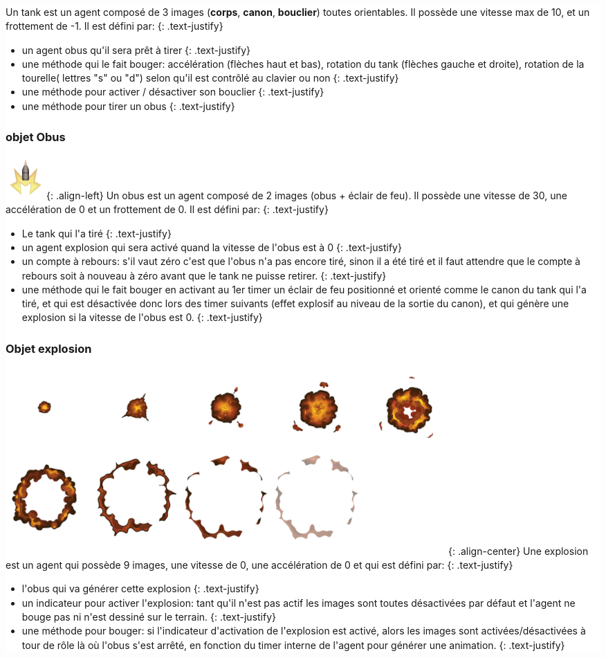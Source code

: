 Un tank est un agent composé de 3 images (**corps**, **canon**, **bouclier**) toutes orientables. Il possède une vitesse max de 10, et un frottement de -1. Il est défini par:
{: .text-justify}
* un agent obus qu'il sera prêt à tirer
{: .text-justify}
* une méthode qui le fait bouger: accélération (flèches haut et bas), rotation du tank (flèches gauche et droite), rotation de la tourelle( lettres "s" ou "d") selon qu'il est contrôlé au clavier ou non
{: .text-justify}
* une méthode pour activer / désactiver son bouclier
{: .text-justify}
* une méthode pour tirer un obus
{: .text-justify}

### objet Obus
![Pygame](/assets/images/tutos/035Pygame/tank_obus.png){: .align-left}
Un obus est un agent composé de 2 images (obus + éclair de feu). Il possède une vitesse de 30, une accélération de 0 et un frottement de 0. Il est défini par:
{: .text-justify}
* Le tank qui l'a tiré
{: .text-justify}
* un agent explosion qui sera activé quand la vitesse de l'obus est à 0
{: .text-justify}
* un compte à rebours: s'il vaut zéro c'est que l'obus n'a pas encore tiré, sinon il a été tiré et il faut attendre que le compte à rebours soit à nouveau à zéro avant que le tank ne puisse retirer.
{: .text-justify}
* une méthode qui le fait bouger en activant au 1er timer un éclair de feu positionné et orienté comme le canon du tank qui l'a tiré, et qui est désactivée donc lors des timer suivants (effet explosif au niveau de la sortie du canon), et qui génère une explosion si la vitesse de l'obus est 0.
{: .text-justify}

### Objet explosion
![Pygame](/assets/images/tutos/035Pygame/explosion.png){: .align-center}
Une explosion est un agent qui possède 9 images, une vitesse de 0, une accélération de 0 et qui est défini par:
{: .text-justify}
* l'obus qui va générer cette explosion
{: .text-justify}
* un indicateur pour activer l'explosion: tant qu'il n'est pas actif les images sont toutes désactivées par défaut et l'agent ne bouge pas ni n'est dessiné sur le terrain.
{: .text-justify}
* une méthode pour bouger: si l'indicateur d'activation de l'explosion est activé, alors les images sont activées/désactivées à tour de rôle là où l'obus s'est arrêté, en fonction du timer interne de l'agent pour générer une animation.
{: .text-justify}